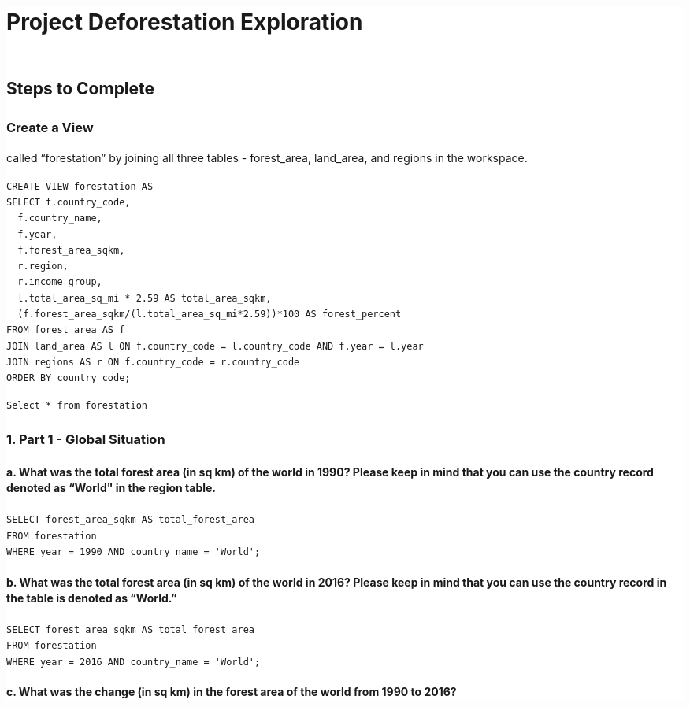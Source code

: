 # Project Deforestation Exploration
----
## Steps to Complete
### Create a View 
called “forestation” by joining all three tables - forest_area, land_area, and regions in the workspace.

```
CREATE VIEW forestation AS
SELECT f.country_code,
  f.country_name,
  f.year,
  f.forest_area_sqkm,
  r.region,
  r.income_group,
  l.total_area_sq_mi * 2.59 AS total_area_sqkm,
  (f.forest_area_sqkm/(l.total_area_sq_mi*2.59))*100 AS forest_percent
FROM forest_area AS f 
JOIN land_area AS l ON f.country_code = l.country_code AND f.year = l.year
JOIN regions AS r ON f.country_code = r.country_code
ORDER BY country_code;
```

```
Select * from forestation
```
### 1. Part 1 - Global Situation
#### a. What was the total forest area (in sq km) of the world in 1990? Please keep in mind that you can use the country record denoted as “World" in the region table.

```
SELECT forest_area_sqkm AS total_forest_area
FROM forestation
WHERE year = 1990 AND country_name = 'World';
```

#### b. What was the total forest area (in sq km) of the world in 2016? Please keep in mind that you can use the country record in the table is denoted as “World.”

```
SELECT forest_area_sqkm AS total_forest_area
FROM forestation
WHERE year = 2016 AND country_name = 'World';
```

#### c. What was the change (in sq km) in the forest area of the world from 1990 to 2016?
